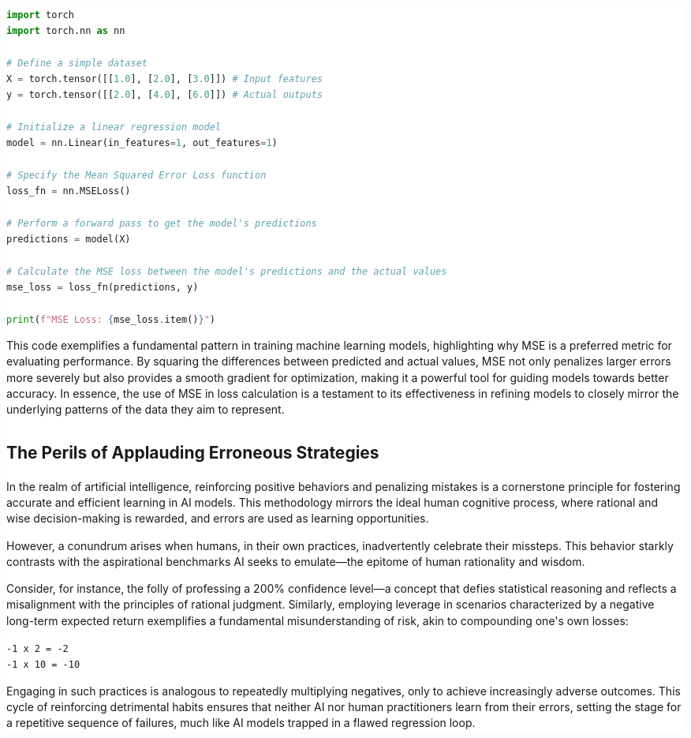 ```python
import torch
import torch.nn as nn

# Define a simple dataset
X = torch.tensor([[1.0], [2.0], [3.0]]) # Input features
y = torch.tensor([[2.0], [4.0], [6.0]]) # Actual outputs

# Initialize a linear regression model
model = nn.Linear(in_features=1, out_features=1)

# Specify the Mean Squared Error Loss function
loss_fn = nn.MSELoss()

# Perform a forward pass to get the model's predictions
predictions = model(X)

# Calculate the MSE loss between the model's predictions and the actual values
mse_loss = loss_fn(predictions, y)

print(f"MSE Loss: {mse_loss.item()}")
```

This code exemplifies a fundamental pattern in training machine learning models, highlighting why MSE is a preferred metric for evaluating performance. By squaring the differences between predicted and actual values, MSE not only penalizes larger errors more severely but also provides a smooth gradient for optimization, making it a powerful tool for guiding models towards better accuracy. In essence, the use of MSE in loss calculation is a testament to its effectiveness in refining models to closely mirror the underlying patterns of the data they aim to represent.

## The Perils of Applauding Erroneous Strategies

In the realm of artificial intelligence, reinforcing positive behaviors and penalizing mistakes is a cornerstone principle for fostering accurate and efficient learning in AI models. This methodology mirrors the ideal human cognitive process, where rational and wise decision-making is rewarded, and errors are used as learning opportunities.

However, a conundrum arises when humans, in their own practices, inadvertently celebrate their missteps. This behavior starkly contrasts with the aspirational benchmarks AI seeks to emulate—the epitome of human rationality and wisdom.

Consider, for instance, the folly of professing a 200% confidence level—a concept that defies statistical reasoning and reflects a misalignment with the principles of rational judgment. Similarly, employing leverage in scenarios characterized by a negative long-term expected return exemplifies a fundamental misunderstanding of risk, akin to compounding one's own losses:

    -1 x 2 = -2
    -1 x 10 = -10

Engaging in such practices is analogous to repeatedly multiplying negatives, only to achieve increasingly adverse outcomes. This cycle of reinforcing detrimental habits ensures that neither AI nor human practitioners learn from their errors, setting the stage for a repetitive sequence of failures, much like AI models trapped in a flawed regression loop.
